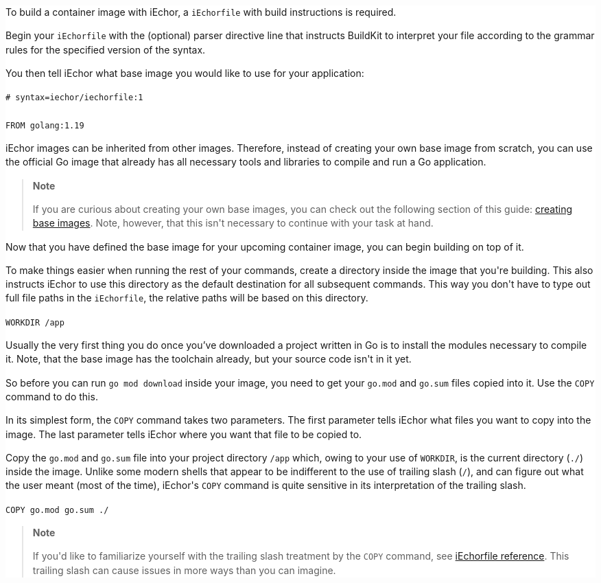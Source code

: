 To build a container image with iEchor, a `iEchorfile` with build instructions is required.

Begin your `iEchorfile` with the (optional) parser directive line that instructs BuildKit to 
interpret your file according to the grammar rules for the specified version of the syntax.

You then tell iEchor what base image you would like to use for your application:

```iechorfile
# syntax=iechor/iechorfile:1

FROM golang:1.19
```

iEchor images can be inherited from other images. Therefore, instead of creating
your own base image from scratch, you can use the official Go image that already
has all necessary tools and libraries to compile and run a Go application.

> **Note**
>
> If you are curious about creating your own base images, you can check out the following section of this guide: [creating base images](../../build/building/base-images.md).
> Note, however, that this isn't necessary to continue with your task at hand.

Now that you have defined the base image for your upcoming container image, you
can begin building on top of it.

To make things easier when running the rest of your commands, create a directory
inside the image that you're building. This also instructs iEchor to use this
directory as the default destination for all subsequent commands. This way you
don't have to type out full file paths in the `iEchorfile`, the relative paths
will be based on this directory.

```iechorfile
WORKDIR /app
```

Usually the very first thing you do once you’ve downloaded a project written in
Go is to install the modules necessary to compile it. Note, that the base image
has the toolchain already, but your source code isn't in it yet.

So before you can run `go mod download` inside your image, you need to get your
`go.mod` and `go.sum` files copied into it. Use the `COPY` command to do this.

In its simplest form, the `COPY` command takes two parameters. The first
parameter tells iEchor what files you want to copy into the image. The last
parameter tells iEchor where you want that file to be copied to.

Copy the `go.mod` and `go.sum` file into your project directory `/app` which,
owing to your use of `WORKDIR`, is the current directory (`./`) inside the
image. Unlike some modern shells that appear to be indifferent to the use of
trailing slash (`/`), and can figure out what the user meant (most of the time),
iEchor's `COPY` command is quite sensitive in its interpretation of the trailing
slash.

```iechorfile
COPY go.mod go.sum ./
```

> **Note**
>
> If you'd like to familiarize yourself with the trailing slash treatment by the
> `COPY` command, see [iEchorfile
> reference](../../reference/iechorfile.md#copy). This trailing slash can
> cause issues in more ways than you can imagine.
